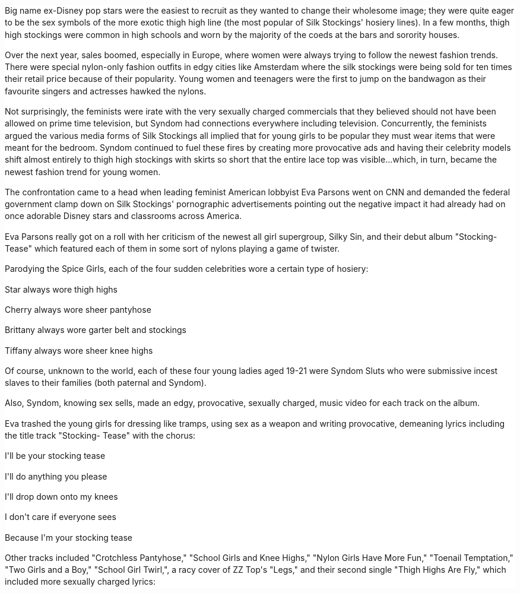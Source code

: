 Big name ex-Disney pop stars were the easiest to recruit as they wanted to change their wholesome image; they were quite eager to be the sex symbols of the more exotic thigh high line (the most popular of Silk Stockings' hosiery lines). In a few months, thigh high stockings were common in high schools and worn by the majority of the coeds at the bars and sorority houses. 

Over the next year, sales boomed, especially in Europe, where women were always trying to follow the newest fashion trends. There were special nylon-only fashion outfits in edgy cities like Amsterdam where the silk stockings were being sold for ten times their retail price because of their popularity. Young women and teenagers were the first to jump on the bandwagon as their favourite singers and actresses hawked the nylons. 

Not surprisingly, the feminists were irate with the very sexually charged commercials that they believed should not have been allowed on prime time television, but Syndom had connections everywhere including television. Concurrently, the feminists argued the various media forms of Silk Stockings all implied that for young girls to be popular they must wear items that were meant for the bedroom. Syndom continued to fuel these fires by creating more provocative ads and having their celebrity models shift almost entirely to thigh high stockings with skirts so short that the entire lace top was visible...which, in turn, became the newest fashion trend for young women. 

The confrontation came to a head when leading feminist American lobbyist Eva Parsons went on CNN and demanded the federal government clamp down on Silk Stockings' pornographic advertisements pointing out the negative impact it had already had on once adorable Disney stars and classrooms across America. 

Eva Parsons really got on a roll with her criticism of the newest all girl supergroup, Silky Sin, and their debut album "Stocking-Tease" which featured each of them in some sort of nylons playing a game of twister. 

Parodying the Spice Girls, each of the four sudden celebrities wore a certain type of hosiery: 

Star always wore thigh highs 

Cherry always wore sheer pantyhose 

Brittany always wore garter belt and stockings 

Tiffany always wore sheer knee highs 

Of course, unknown to the world, each of these four young ladies aged 19-21 were Syndom Sluts who were submissive incest slaves to their families (both paternal and Syndom). 

Also, Syndom, knowing sex sells, made an edgy, provocative, sexually charged, music video for each track on the album. 

Eva trashed the young girls for dressing like tramps, using sex as a weapon and writing provocative, demeaning lyrics including the title track "Stocking- Tease" with the chorus: 

I'll be your stocking tease 

I'll do anything you please 

I'll drop down onto my knees 

I don't care if everyone sees 

Because I'm your stocking tease 

Other tracks included "Crotchless Pantyhose," "School Girls and Knee Highs," "Nylon Girls Have More Fun," "Toenail Temptation," "Two Girls and a Boy," "School Girl Twirl,", a racy cover of ZZ Top's "Legs," and their second single "Thigh Highs Are Fly," which included more sexually charged lyrics: 

